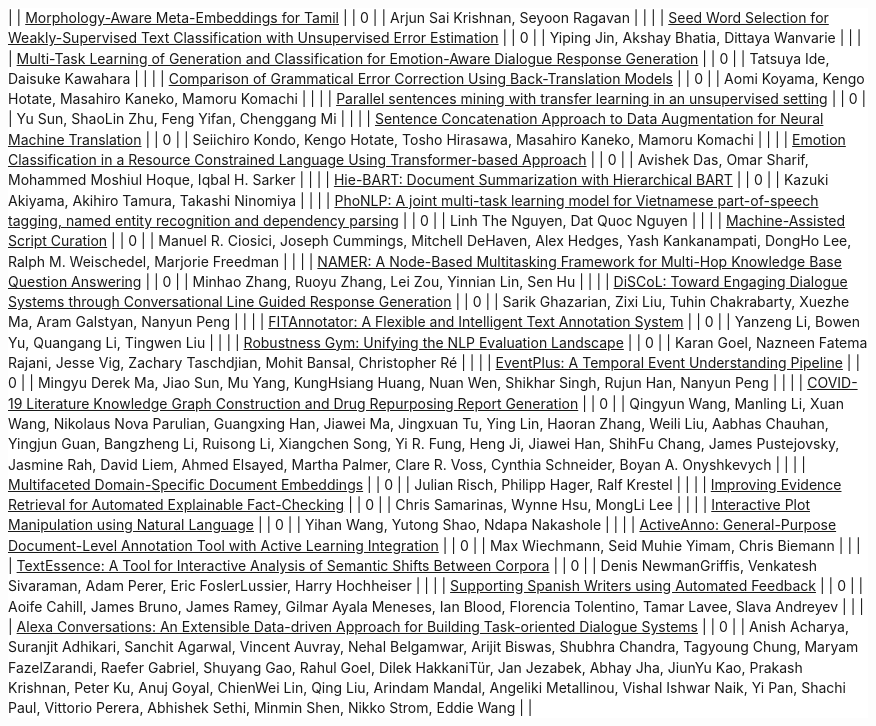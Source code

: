 |  |  [Morphology-Aware Meta-Embeddings for Tamil](https://doi.org/10.18653/v1/2021.naacl-srw.13) |  | 0 |  | Arjun Sai Krishnan, Seyoon Ragavan |  |
|  |  [Seed Word Selection for Weakly-Supervised Text Classification with Unsupervised Error Estimation](https://doi.org/10.18653/v1/2021.naacl-srw.14) |  | 0 |  | Yiping Jin, Akshay Bhatia, Dittaya Wanvarie |  |
|  |  [Multi-Task Learning of Generation and Classification for Emotion-Aware Dialogue Response Generation](https://doi.org/10.18653/v1/2021.naacl-srw.15) |  | 0 |  | Tatsuya Ide, Daisuke Kawahara |  |
|  |  [Comparison of Grammatical Error Correction Using Back-Translation Models](https://doi.org/10.18653/v1/2021.naacl-srw.16) |  | 0 |  | Aomi Koyama, Kengo Hotate, Masahiro Kaneko, Mamoru Komachi |  |
|  |  [Parallel sentences mining with transfer learning in an unsupervised setting](https://doi.org/10.18653/v1/2021.naacl-srw.17) |  | 0 |  | Yu Sun, ShaoLin Zhu, Feng Yifan, Chenggang Mi |  |
|  |  [Sentence Concatenation Approach to Data Augmentation for Neural Machine Translation](https://doi.org/10.18653/v1/2021.naacl-srw.18) |  | 0 |  | Seiichiro Kondo, Kengo Hotate, Tosho Hirasawa, Masahiro Kaneko, Mamoru Komachi |  |
|  |  [Emotion Classification in a Resource Constrained Language Using Transformer-based Approach](https://doi.org/10.18653/v1/2021.naacl-srw.19) |  | 0 |  | Avishek Das, Omar Sharif, Mohammed Moshiul Hoque, Iqbal H. Sarker |  |
|  |  [Hie-BART: Document Summarization with Hierarchical BART](https://doi.org/10.18653/v1/2021.naacl-srw.20) |  | 0 |  | Kazuki Akiyama, Akihiro Tamura, Takashi Ninomiya |  |
|  |  [PhoNLP: A joint multi-task learning model for Vietnamese part-of-speech tagging, named entity recognition and dependency parsing](https://doi.org/10.18653/v1/2021.naacl-demos.1) |  | 0 |  | Linh The Nguyen, Dat Quoc Nguyen |  |
|  |  [Machine-Assisted Script Curation](https://doi.org/10.18653/v1/2021.naacl-demos.2) |  | 0 |  | Manuel R. Ciosici, Joseph Cummings, Mitchell DeHaven, Alex Hedges, Yash Kankanampati, DongHo Lee, Ralph M. Weischedel, Marjorie Freedman |  |
|  |  [NAMER: A Node-Based Multitasking Framework for Multi-Hop Knowledge Base Question Answering](https://doi.org/10.18653/v1/2021.naacl-demos.3) |  | 0 |  | Minhao Zhang, Ruoyu Zhang, Lei Zou, Yinnian Lin, Sen Hu |  |
|  |  [DiSCoL: Toward Engaging Dialogue Systems through Conversational Line Guided Response Generation](https://doi.org/10.18653/v1/2021.naacl-demos.4) |  | 0 |  | Sarik Ghazarian, Zixi Liu, Tuhin Chakrabarty, Xuezhe Ma, Aram Galstyan, Nanyun Peng |  |
|  |  [FITAnnotator: A Flexible and Intelligent Text Annotation System](https://doi.org/10.18653/v1/2021.naacl-demos.5) |  | 0 |  | Yanzeng Li, Bowen Yu, Quangang Li, Tingwen Liu |  |
|  |  [Robustness Gym: Unifying the NLP Evaluation Landscape](https://doi.org/10.18653/v1/2021.naacl-demos.6) |  | 0 |  | Karan Goel, Nazneen Fatema Rajani, Jesse Vig, Zachary Taschdjian, Mohit Bansal, Christopher Ré |  |
|  |  [EventPlus: A Temporal Event Understanding Pipeline](https://doi.org/10.18653/v1/2021.naacl-demos.7) |  | 0 |  | Mingyu Derek Ma, Jiao Sun, Mu Yang, KungHsiang Huang, Nuan Wen, Shikhar Singh, Rujun Han, Nanyun Peng |  |
|  |  [COVID-19 Literature Knowledge Graph Construction and Drug Repurposing Report Generation](https://doi.org/10.18653/v1/2021.naacl-demos.8) |  | 0 |  | Qingyun Wang, Manling Li, Xuan Wang, Nikolaus Nova Parulian, Guangxing Han, Jiawei Ma, Jingxuan Tu, Ying Lin, Haoran Zhang, Weili Liu, Aabhas Chauhan, Yingjun Guan, Bangzheng Li, Ruisong Li, Xiangchen Song, Yi R. Fung, Heng Ji, Jiawei Han, ShihFu Chang, James Pustejovsky, Jasmine Rah, David Liem, Ahmed Elsayed, Martha Palmer, Clare R. Voss, Cynthia Schneider, Boyan A. Onyshkevych |  |
|  |  [Multifaceted Domain-Specific Document Embeddings](https://doi.org/10.18653/v1/2021.naacl-demos.9) |  | 0 |  | Julian Risch, Philipp Hager, Ralf Krestel |  |
|  |  [Improving Evidence Retrieval for Automated Explainable Fact-Checking](https://doi.org/10.18653/v1/2021.naacl-demos.10) |  | 0 |  | Chris Samarinas, Wynne Hsu, MongLi Lee |  |
|  |  [Interactive Plot Manipulation using Natural Language](https://doi.org/10.18653/v1/2021.naacl-demos.11) |  | 0 |  | Yihan Wang, Yutong Shao, Ndapa Nakashole |  |
|  |  [ActiveAnno: General-Purpose Document-Level Annotation Tool with Active Learning Integration](https://doi.org/10.18653/v1/2021.naacl-demos.12) |  | 0 |  | Max Wiechmann, Seid Muhie Yimam, Chris Biemann |  |
|  |  [TextEssence: A Tool for Interactive Analysis of Semantic Shifts Between Corpora](https://doi.org/10.18653/v1/2021.naacl-demos.13) |  | 0 |  | Denis NewmanGriffis, Venkatesh Sivaraman, Adam Perer, Eric FoslerLussier, Harry Hochheiser |  |
|  |  [Supporting Spanish Writers using Automated Feedback](https://doi.org/10.18653/v1/2021.naacl-demos.14) |  | 0 |  | Aoife Cahill, James Bruno, James Ramey, Gilmar Ayala Meneses, Ian Blood, Florencia Tolentino, Tamar Lavee, Slava Andreyev |  |
|  |  [Alexa Conversations: An Extensible Data-driven Approach for Building Task-oriented Dialogue Systems](https://doi.org/10.18653/v1/2021.naacl-demos.15) |  | 0 |  | Anish Acharya, Suranjit Adhikari, Sanchit Agarwal, Vincent Auvray, Nehal Belgamwar, Arijit Biswas, Shubhra Chandra, Tagyoung Chung, Maryam FazelZarandi, Raefer Gabriel, Shuyang Gao, Rahul Goel, Dilek HakkaniTür, Jan Jezabek, Abhay Jha, JiunYu Kao, Prakash Krishnan, Peter Ku, Anuj Goyal, ChienWei Lin, Qing Liu, Arindam Mandal, Angeliki Metallinou, Vishal Ishwar Naik, Yi Pan, Shachi Paul, Vittorio Perera, Abhishek Sethi, Minmin Shen, Nikko Strom, Eddie Wang |  |